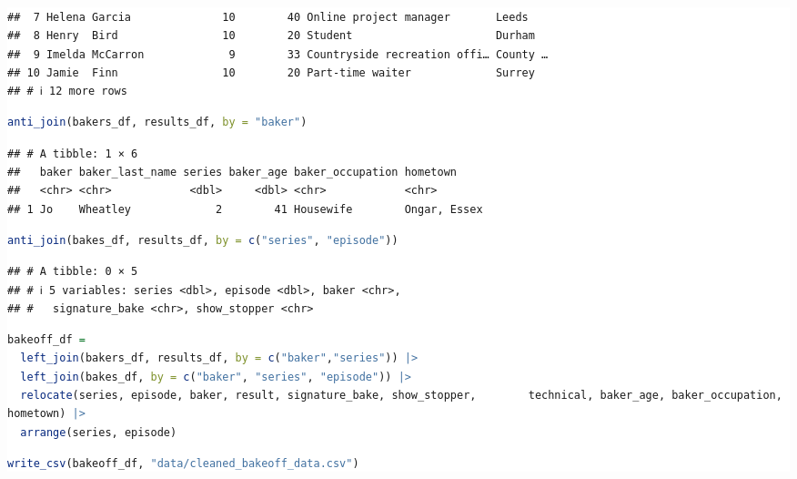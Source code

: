     ##  7 Helena Garcia              10        40 Online project manager       Leeds   
    ##  8 Henry  Bird                10        20 Student                      Durham  
    ##  9 Imelda McCarron             9        33 Countryside recreation offi… County …
    ## 10 Jamie  Finn                10        20 Part-time waiter             Surrey  
    ## # ℹ 12 more rows

``` r
anti_join(bakers_df, results_df, by = "baker")
```

    ## # A tibble: 1 × 6
    ##   baker baker_last_name series baker_age baker_occupation hometown    
    ##   <chr> <chr>            <dbl>     <dbl> <chr>            <chr>       
    ## 1 Jo    Wheatley             2        41 Housewife        Ongar, Essex

``` r
anti_join(bakes_df, results_df, by = c("series", "episode"))
```

    ## # A tibble: 0 × 5
    ## # ℹ 5 variables: series <dbl>, episode <dbl>, baker <chr>,
    ## #   signature_bake <chr>, show_stopper <chr>

``` r
bakeoff_df = 
  left_join(bakers_df, results_df, by = c("baker","series")) |> 
  left_join(bakes_df, by = c("baker", "series", "episode")) |> 
  relocate(series, episode, baker, result, signature_bake, show_stopper,        technical, baker_age, baker_occupation, hometown) |> 
  arrange(series, episode)
```

``` r
write_csv(bakeoff_df, "data/cleaned_bakeoff_data.csv")
```
